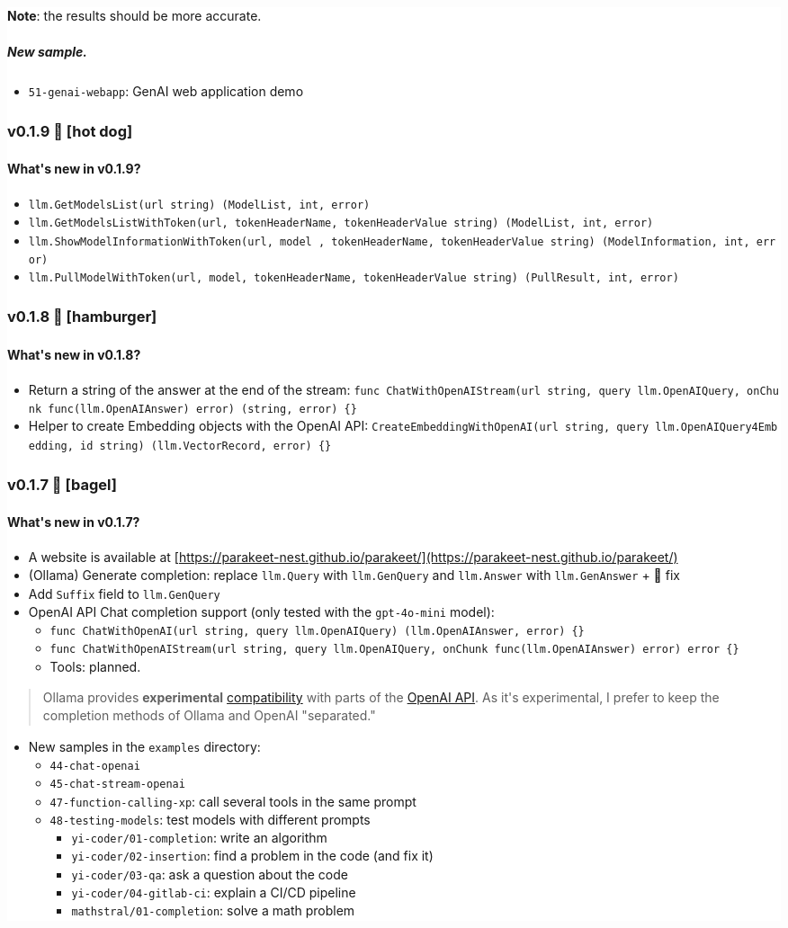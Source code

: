 **Note**: the results should be more accurate.

##### New sample.

- `51-genai-webapp`: GenAI web application demo


### v0.1.9 🌭 [hot dog]

#### What's new in v0.1.9?

- `llm.GetModelsList(url string) (ModelList, int, error)`
- `llm.GetModelsListWithToken(url, tokenHeaderName, tokenHeaderValue string) (ModelList, int, error)`
- `llm.ShowModelInformationWithToken(url, model , tokenHeaderName, tokenHeaderValue string) (ModelInformation, int, error)`
- `llm.PullModelWithToken(url, model, tokenHeaderName, tokenHeaderValue string) (PullResult, int, error)`


### v0.1.8 🍔 [hamburger]

#### What's new in v0.1.8?

- Return a string of the answer at the end of the stream: `func ChatWithOpenAIStream(url string, query llm.OpenAIQuery, onChunk func(llm.OpenAIAnswer) error) (string, error) {}`
- Helper to create Embedding objects with the OpenAI API: `CreateEmbeddingWithOpenAI(url string, query llm.OpenAIQuery4Embedding, id string) (llm.VectorRecord, error) {}`


### v0.1.7 🥯 [bagel]

#### What's new in v0.1.7?

- A website is available at [https://parakeet-nest.github.io/parakeet/](https://parakeet-nest.github.io/parakeet/)
- (Ollama) Generate completion: replace `llm.Query` with `llm.GenQuery` and `llm.Answer` with `llm.GenAnswer` + 🐛 fix
- Add `Suffix` field to `llm.GenQuery`
- OpenAI API Chat completion support (only tested with the `gpt-4o-mini` model):
  - `func ChatWithOpenAI(url string, query llm.OpenAIQuery) (llm.OpenAIAnswer, error) {}`
  - `func ChatWithOpenAIStream(url string, query llm.OpenAIQuery, onChunk func(llm.OpenAIAnswer) error) error {}`
  - Tools: planned.

> Ollama provides **experimental** [compatibility](https://github.com/ollama/ollama/blob/main/docs/openai.md ) with parts of the [OpenAI API](https://platform.openai.com/docs/api-reference). As it's experimental, I prefer to keep the completion methods of Ollama and OpenAI "separated."

- New samples in the `examples` directory:
  - `44-chat-openai`
  - `45-chat-stream-openai`
  - `47-function-calling-xp`: call several tools in the same prompt
  - `48-testing-models`: test models with different prompts
    - `yi-coder/01-completion`: write an algorithm
    - `yi-coder/02-insertion`: find a problem in the code (and fix it)
    - `yi-coder/03-qa`: ask a question about the code
    - `yi-coder/04-gitlab-ci`: explain a CI/CD pipeline
    - `mathstral/01-completion`: solve a math problem
